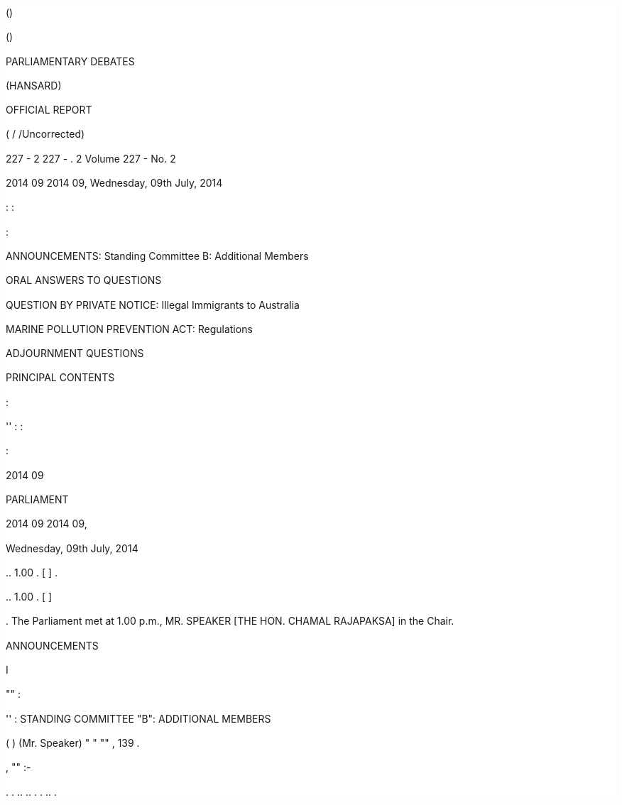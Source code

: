 ()

()

PARLIAMENTARY DEBATES

(HANSARD)

OFFICIAL REPORT

( / /Uncorrected)

227 - 2 227 - . 2 Volume 227 - No. 2

2014 09 2014 09, Wednesday, 09th July, 2014

: :

:

ANNOUNCEMENTS: Standing Committee B: Additional Members

ORAL ANSWERS TO QUESTIONS

QUESTION BY PRIVATE NOTICE: Illegal Immigrants to Australia

MARINE POLLUTION PREVENTION ACT: Regulations

ADJOURNMENT QUESTIONS

PRINCIPAL CONTENTS

:

'' : :

:

2014 09

PARLIAMENT

2014 09 2014 09,

Wednesday, 09th July, 2014

.. 1.00 . [ ] .

.. 1.00 . [ ]

. The Parliament met at 1.00 p.m., MR. SPEAKER [THE HON. CHAMAL RAJAPAKSA] in the Chair.

ANNOUNCEMENTS

I

"" :

'' : STANDING COMMITTEE "B": ADDITIONAL MEMBERS

( ) (Mr. Speaker) " " "" , 139 .

, "" :-

. . .. .. . . .. .
